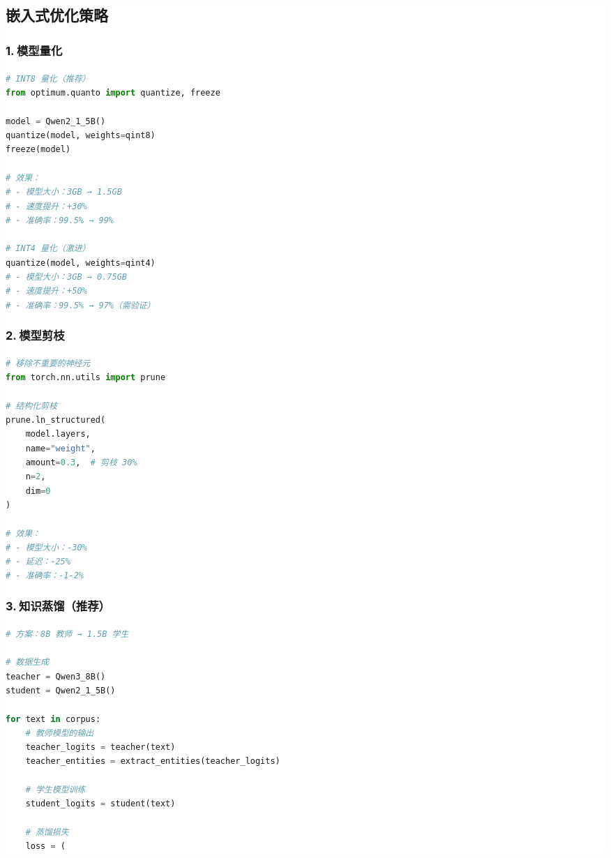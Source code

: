 ## 嵌入式优化策略

### 1. 模型量化

```python
# INT8 量化（推荐）
from optimum.quanto import quantize, freeze

model = Qwen2_1_5B()
quantize(model, weights=qint8)
freeze(model)

# 效果：
# - 模型大小：3GB → 1.5GB
# - 速度提升：+30%
# - 准确率：99.5% → 99%

# INT4 量化（激进）
quantize(model, weights=qint4)
# - 模型大小：3GB → 0.75GB
# - 速度提升：+50%
# - 准确率：99.5% → 97%（需验证）
```

### 2. 模型剪枝

```python
# 移除不重要的神经元
from torch.nn.utils import prune

# 结构化剪枝
prune.ln_structured(
    model.layers,
    name="weight",
    amount=0.3,  # 剪枝 30%
    n=2,
    dim=0
)

# 效果：
# - 模型大小：-30%
# - 延迟：-25%
# - 准确率：-1-2%
```

### 3. 知识蒸馏（推荐）

```python
# 方案：8B 教师 → 1.5B 学生

# 数据生成
teacher = Qwen3_8B()
student = Qwen2_1_5B()

for text in corpus:
    # 教师模型的输出
    teacher_logits = teacher(text)
    teacher_entities = extract_entities(teacher_logits)

    # 学生模型训练
    student_logits = student(text)

    # 蒸馏损失
    loss = (
```